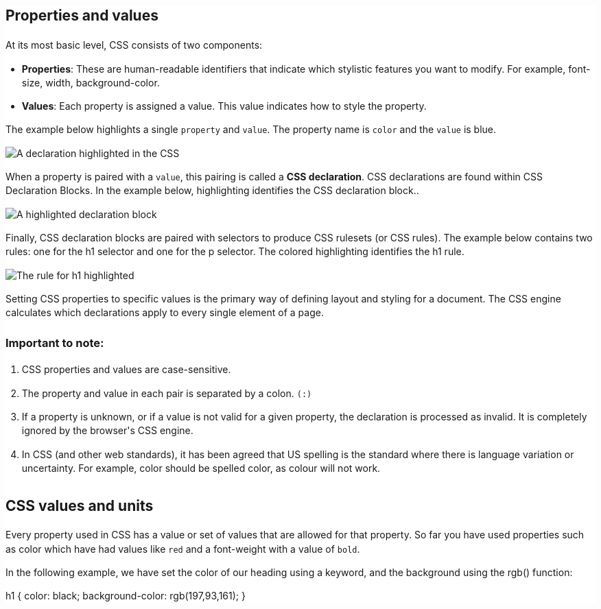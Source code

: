 ## Properties and values

At its most basic level, CSS consists of two components:

- **Properties**: These are human-readable identifiers that indicate which stylistic features you want to modify. For example, font-size, width, background-color.

- **Values**: Each property is assigned a value. This value indicates how to style the property.

The example below highlights a single `property` and `value`. The property name is `color` and the `value` is blue.

<img src="media/declaration.png" alt="A declaration highlighted in the CSS">


When a property is paired with a `value`, this pairing is called a **CSS declaration**. CSS declarations are found within CSS Declaration Blocks. In the example below, highlighting identifies the CSS declaration block..

<img src="media/declaration-block.png" alt="A highlighted declaration block">


Finally, CSS declaration blocks are paired with selectors to produce CSS rulesets (or CSS rules). The example below contains two rules: one for the h1 selector and one for the p selector. The colored highlighting identifies the h1 rule.

<img src="media/rules.png" alt="The rule for h1 highlighted">


Setting CSS properties to specific values is the primary way of defining layout and styling for a document. The CSS engine calculates which declarations apply to every single element of a page.


<h3 class="warning">Important to note:</h3>

1. CSS properties and values are case-sensitive. 

1. The property and value in each pair is separated by a colon. `(:)`

1. If a property is unknown, or if a value is not valid for a given property, the declaration is processed as invalid. It is completely ignored by the browser's CSS engine.

1. In CSS (and other web standards), it has been agreed that US spelling is the standard where there is language variation or uncertainty. For example, color should be spelled color, as colour will not work.


## CSS values and units

Every property used in CSS has a value or set of values that are allowed for that property. So far you have used properties such as color which have had values like `red` and a font-weight with a value of `bold`. 

In the following example, we have set the color of our heading using a keyword, and the background using the rgb() function:

h1 { 
  color: black; 
  background-color: rgb(197,93,161); 
} 
